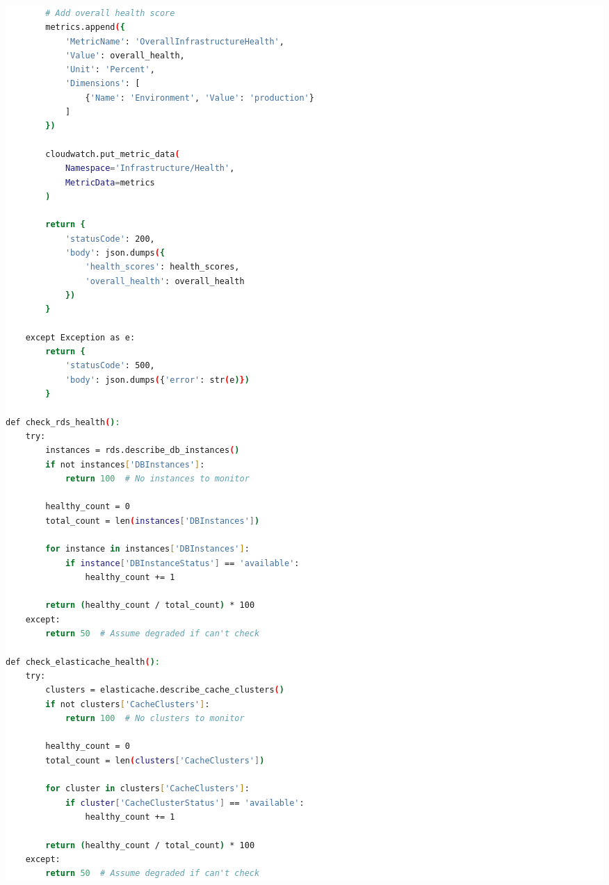    ```bash
           # Add overall health score
           metrics.append({
               'MetricName': 'OverallInfrastructureHealth',
               'Value': overall_health,
               'Unit': 'Percent',
               'Dimensions': [
                   {'Name': 'Environment', 'Value': 'production'}
               ]
           })
           
           cloudwatch.put_metric_data(
               Namespace='Infrastructure/Health',
               MetricData=metrics
           )
           
           return {
               'statusCode': 200,
               'body': json.dumps({
                   'health_scores': health_scores,
                   'overall_health': overall_health
               })
           }
           
       except Exception as e:
           return {
               'statusCode': 500,
               'body': json.dumps({'error': str(e)})
           }
   
   def check_rds_health():
       try:
           instances = rds.describe_db_instances()
           if not instances['DBInstances']:
               return 100  # No instances to monitor
           
           healthy_count = 0
           total_count = len(instances['DBInstances'])
           
           for instance in instances['DBInstances']:
               if instance['DBInstanceStatus'] == 'available':
                   healthy_count += 1
           
           return (healthy_count / total_count) * 100
       except:
           return 50  # Assume degraded if can't check
   
   def check_elasticache_health():
       try:
           clusters = elasticache.describe_cache_clusters()
           if not clusters['CacheClusters']:
               return 100  # No clusters to monitor
           
           healthy_count = 0
           total_count = len(clusters['CacheClusters'])
           
           for cluster in clusters['CacheClusters']:
               if cluster['CacheClusterStatus'] == 'available':
                   healthy_count += 1
           
           return (healthy_count / total_count) * 100
       except:
           return 50  # Assume degraded if can't check
   
   ```